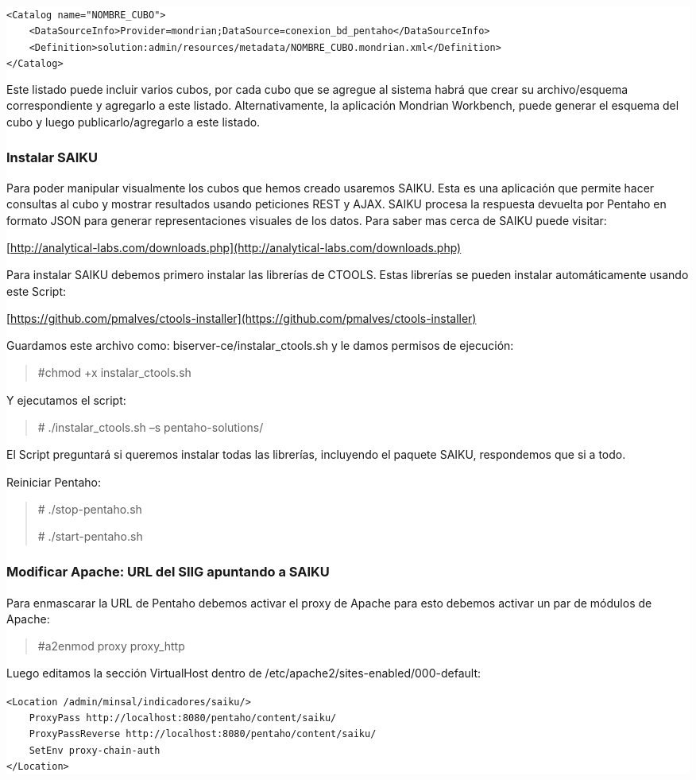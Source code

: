     <Catalog name="NOMBRE_CUBO"> 
        <DataSourceInfo>Provider=mondrian;DataSource=conexion_bd_pentaho</DataSourceInfo>  
        <Definition>solution:admin/resources/metadata/NOMBRE_CUBO.mondrian.xml</Definition> 
    </Catalog>

Este listado puede incluir varios cubos, por cada cubo que se agregue al sistema habrá que crear su archivo/esquema correspondiente y agregarlo a este listado. Alternativamente, la aplicación Mondrian Workbench, puede generar el esquema del cubo y luego publicarlo/agregarlo a este listado.
 
 
### Instalar SAIKU
Para poder manipular visualmente los cubos que hemos creado usaremos SAIKU. Esta es una aplicación que permite hacer consultas al cubo y mostrar resultados usando peticiones REST y AJAX. SAIKU procesa la respuesta devuelta por Pentaho en formato JSON para generar representaciones visuales de los datos. Para saber mas cerca de SAIKU puede visitar: 

[http://analytical-labs.com/downloads.php](http://analytical-labs.com/downloads.php)

Para instalar SAIKU debemos primero instalar las librerías de CTOOLS. Estas librerías se pueden instalar automáticamente usando este Script:

[https://github.com/pmalves/ctools-installer](https://github.com/pmalves/ctools-installer)

Guardamos este archivo como: biserver-ce/instalar_ctools.sh y le damos permisos de ejecución:

<blockquote>
#chmod +x instalar_ctools.sh
</blockquote>

Y ejecutamos el script:
<blockquote>
# ./instalar_ctools.sh –s pentaho-solutions/
</blockquote>

El Script preguntará si queremos instalar todas las librerías, incluyendo el paquete SAIKU, respondemos que si a todo.

Reiniciar Pentaho:
<blockquote>
<p># ./stop-pentaho.sh</p> 
<p># ./start-pentaho.sh</p>
</blockquote>

### Modificar Apache: URL del SIIG apuntando a SAIKU 
Para enmascarar la URL de Pentaho debemos activar el proxy de Apache para esto debemos activar un par de módulos de Apache:  

<blockquote>
#a2enmod proxy proxy_http
</blockquote>

Luego editamos la sección VirtualHost dentro de /etc/apache2/sites-enabled/000-default:

    <Location /admin/minsal/indicadores/saiku/>
        ProxyPass http://localhost:8080/pentaho/content/saiku/
        ProxyPassReverse http://localhost:8080/pentaho/content/saiku/
        SetEnv proxy-chain-auth
    </Location>
